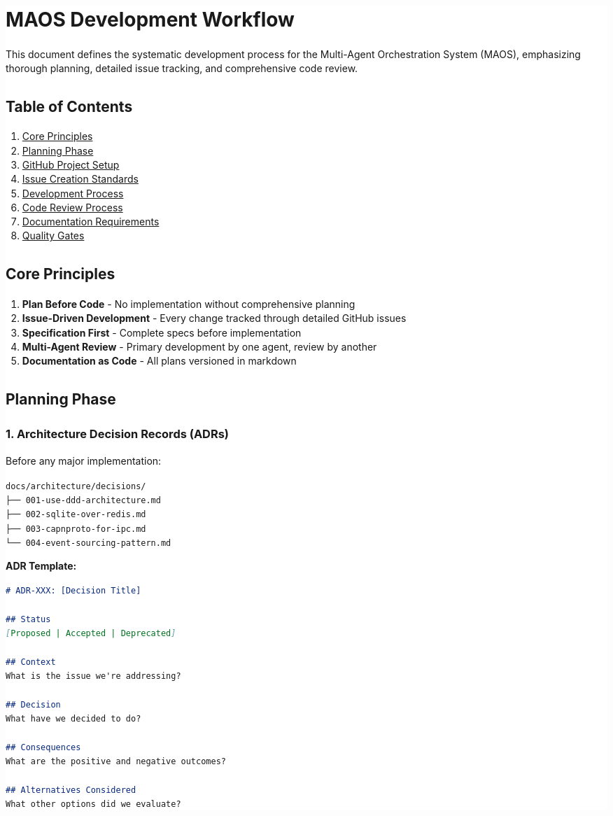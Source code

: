 # MAOS Development Workflow

This document defines the systematic development process for the Multi-Agent Orchestration System (MAOS), emphasizing thorough planning, detailed issue tracking, and comprehensive code review.

## Table of Contents

1. [Core Principles](#core-principles)
2. [Planning Phase](#planning-phase)
3. [GitHub Project Setup](#github-project-setup)
4. [Issue Creation Standards](#issue-creation-standards)
5. [Development Process](#development-process)
6. [Code Review Process](#code-review-process)
7. [Documentation Requirements](#documentation-requirements)
8. [Quality Gates](#quality-gates)

## Core Principles

1. **Plan Before Code** - No implementation without comprehensive planning
2. **Issue-Driven Development** - Every change tracked through detailed GitHub issues
3. **Specification First** - Complete specs before implementation
4. **Multi-Agent Review** - Primary development by one agent, review by another
5. **Documentation as Code** - All plans versioned in markdown

## Planning Phase

### 1. Architecture Decision Records (ADRs)

Before any major implementation:

```markdown
docs/architecture/decisions/
├── 001-use-ddd-architecture.md
├── 002-sqlite-over-redis.md
├── 003-capnproto-for-ipc.md
└── 004-event-sourcing-pattern.md
```

**ADR Template:**
```markdown
# ADR-XXX: [Decision Title]

## Status
[Proposed | Accepted | Deprecated]

## Context
What is the issue we're addressing?

## Decision
What have we decided to do?

## Consequences
What are the positive and negative outcomes?

## Alternatives Considered
What other options did we evaluate?
```
